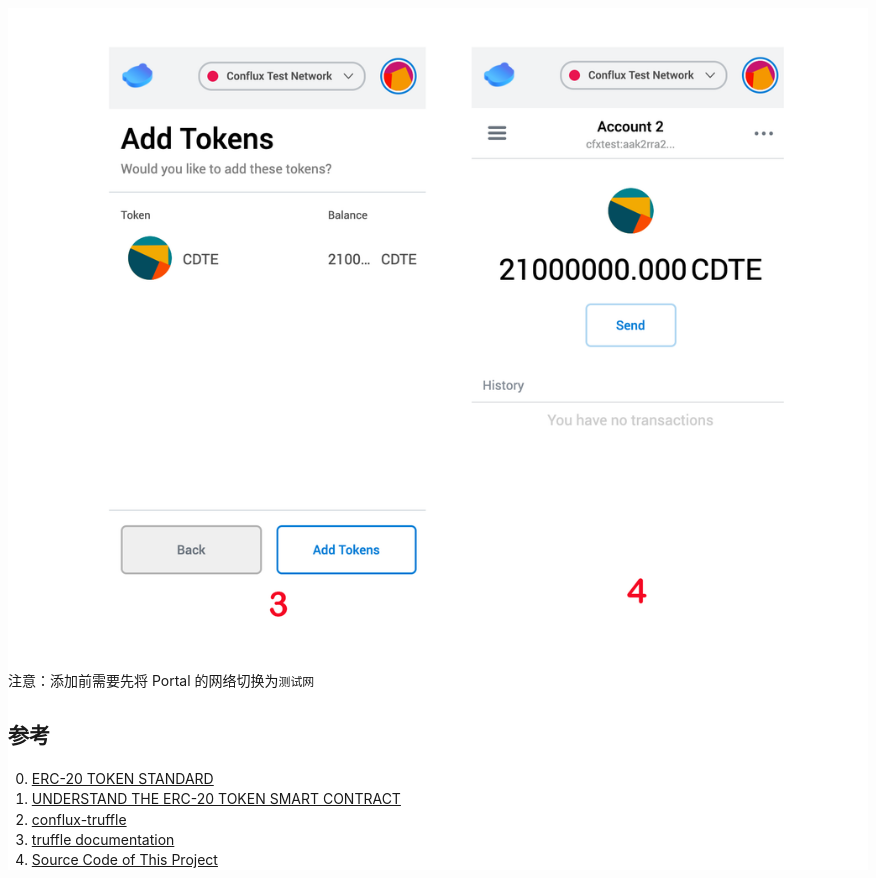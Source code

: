 ![](/img/portal/portal-token-add-success.png)

注意：添加前需要先将 Portal 的网络切换为`测试网`


## 参考

0. [ERC-20 TOKEN STANDARD](https://ethereum.org/en/developers/docs/standards/tokens/erc-20/)
1. [UNDERSTAND THE ERC-20 TOKEN SMART CONTRACT](https://ethereum.org/en/developers/tutorials/understand-the-erc-20-token-smart-contract/)
2. [conflux-truffle](https://www.npmjs.com/package/conflux-truffle)
3. [truffle documentation](https://www.trufflesuite.com/docs/truffle/overview)
4. [Source Code of This Project](https://github.com/conflux-fans/cfxtruffle-crc20)